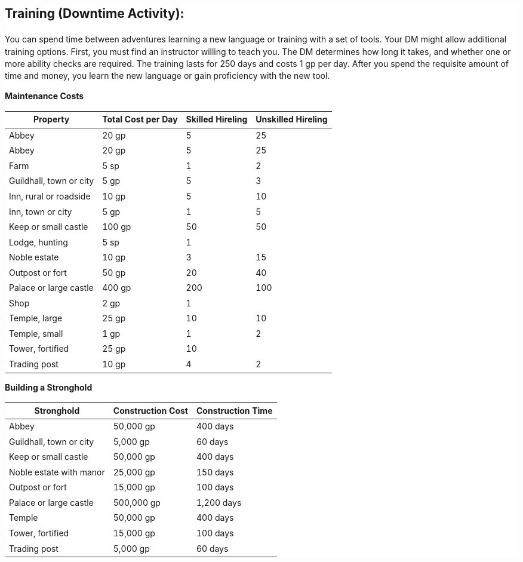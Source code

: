 ## **Training (Downtime Activity):**
You can spend time between adventures learning a new language or training with a set of tools. Your DM might allow additional training options.
First, you must find an instructor willing to teach you. The DM determines how long it takes, and whether one or more ability checks are required.
The training lasts for 250 days and costs 1 gp per day.
After you spend the requisite amount of time and money, you learn the new language or gain proficiency with the new tool.

**Maintenance Costs**

| **Property** | **Total Cost per Day** | **Skilled Hireling** | **Unskilled Hireling**|
|-------------------------|-----------------------|-----------------------|-----------|
| Abbey| 20 gp| 5 | 25|
| Abbey| 20 gp| 5 | 25|
| Farm | 5 sp | 1 | 2 |
| Guildhall, town or city | 5 gp | 5 | 3 |
|Inn, rural or roadside|10 gp | 5 | 10 |
|Inn, town or city | 5 gp | 1 | 5 |
| Keep or small castle | 100 gp | 50 | 50 |
| Lodge, hunting | 5 sp| 1 |  |
| Noble estate | 10 gp | 3 | 15 |
| Outpost or fort | 50 gp | 20 | 40 |
| Palace or large castle | 400 gp | 200 | 100 |
| Shop | 2 gp | 1 |  |
| Temple, large | 25 gp | 10 | 10 |
| Temple, small | 1 gp | 1 | 2 |
| Tower, fortified | 25 gp | 10 | |
| Trading post |10 gp | 4 | 2 |

**Building a Stronghold**


| **Stronghold**          | **Construction Cost** | **Construction Time** |
|-------------------------|-----------------------|-----------------------|
| Abbey                   | 50,000 gp             | 400 days              |
| Guildhall, town or city | 5,000 gp              | 60 days               |
| Keep or small castle    | 50,000 gp             | 400 days              |
| Noble estate with manor | 25,000 gp             | 150 days              |
| Outpost or fort         | 15,000 gp             | 100 days              |
| Palace or large castle  | 500,000 gp            | 1,200 days            |
| Temple                  | 50,000 gp             | 400 days              |
| Tower, fortified        | 15,000 gp             | 100 days              |
| Trading post            | 5,000 gp              | 60 days               |
